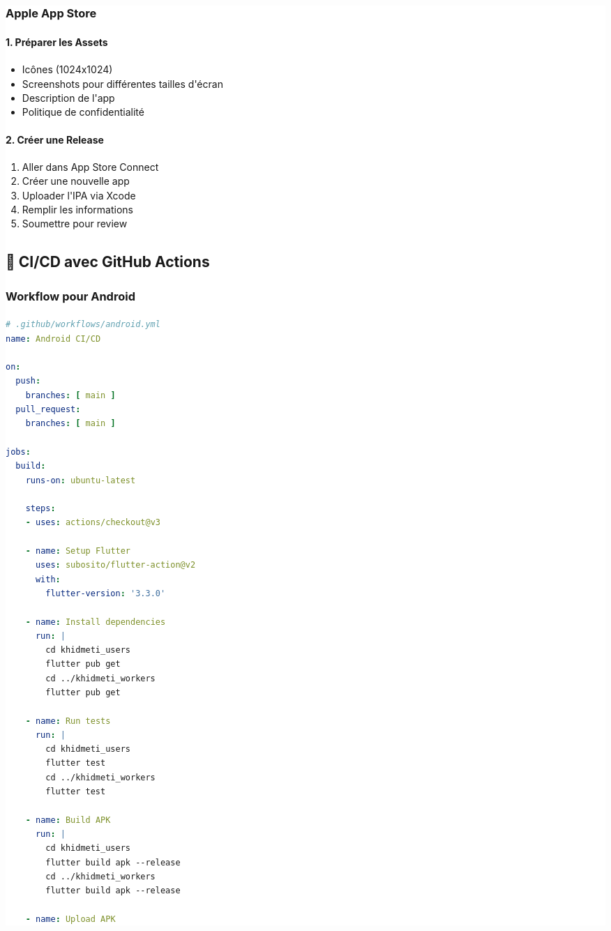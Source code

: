 ### Apple App Store

#### 1. Préparer les Assets
- Icônes (1024x1024)
- Screenshots pour différentes tailles d'écran
- Description de l'app
- Politique de confidentialité

#### 2. Créer une Release
1. Aller dans App Store Connect
2. Créer une nouvelle app
3. Uploader l'IPA via Xcode
4. Remplir les informations
5. Soumettre pour review

## 🔄 CI/CD avec GitHub Actions

### Workflow pour Android

```yaml
# .github/workflows/android.yml
name: Android CI/CD

on:
  push:
    branches: [ main ]
  pull_request:
    branches: [ main ]

jobs:
  build:
    runs-on: ubuntu-latest
    
    steps:
    - uses: actions/checkout@v3
    
    - name: Setup Flutter
      uses: subosito/flutter-action@v2
      with:
        flutter-version: '3.3.0'
    
    - name: Install dependencies
      run: |
        cd khidmeti_users
        flutter pub get
        cd ../khidmeti_workers
        flutter pub get
    
    - name: Run tests
      run: |
        cd khidmeti_users
        flutter test
        cd ../khidmeti_workers
        flutter test
    
    - name: Build APK
      run: |
        cd khidmeti_users
        flutter build apk --release
        cd ../khidmeti_workers
        flutter build apk --release
    
    - name: Upload APK
```